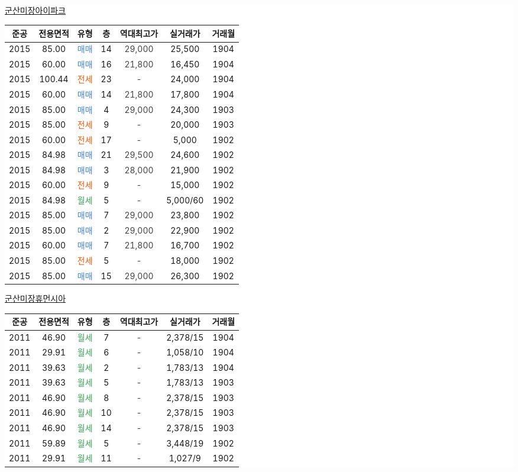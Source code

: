 [군산미장아이파크](https://search.naver.com/search.naver?query=%EC%A0%84%EB%9D%BC%EB%B6%81%EB%8F%84+%EA%B5%B0%EC%82%B0%EC%8B%9C+%EB%AF%B8%EC%9E%A5%EB%8F%99+%EA%B5%B0%EC%82%B0%EB%AF%B8%EC%9E%A5%EC%95%84%EC%9D%B4%ED%8C%8C%ED%81%AC)

|준공|전용면적|유형|층|역대최고가|실거래가|거래월|
|:---:|:---:|:---:|:---:|:---:|:---:|:---:|
|2015|85.00|<span style="color:#4285f3">매매</span>|14|<span style="color:#444444">29,000</span>|25,500|1904|
|2015|60.00|<span style="color:#4285f3">매매</span>|16|<span style="color:#444444">21,800</span>|16,450|1904|
|2015|100.44|<span style="color:#ff5a00">전세</span>|23|<span style="color:#444444">-</span>|24,000|1904|
|2015|60.00|<span style="color:#4285f3">매매</span>|14|<span style="color:#444444">21,800</span>|17,800|1904|
|2015|85.00|<span style="color:#4285f3">매매</span>|4|<span style="color:#444444">29,000</span>|24,300|1903|
|2015|85.00|<span style="color:#ff5a00">전세</span>|9|<span style="color:#444444">-</span>|20,000|1903|
|2015|60.00|<span style="color:#ff5a00">전세</span>|17|<span style="color:#444444">-</span>|5,000|1902|
|2015|84.98|<span style="color:#4285f3">매매</span>|21|<span style="color:#444444">29,500</span>|24,600|1902|
|2015|84.98|<span style="color:#4285f3">매매</span>|3|<span style="color:#444444">28,000</span>|21,900|1902|
|2015|60.00|<span style="color:#ff5a00">전세</span>|9|<span style="color:#444444">-</span>|15,000|1902|
|2015|84.98|<span style="color:#34a853">월세</span>|5|<span style="color:#444444">-</span>|5,000/60|1902|
|2015|85.00|<span style="color:#4285f3">매매</span>|7|<span style="color:#444444">29,000</span>|23,800|1902|
|2015|85.00|<span style="color:#4285f3">매매</span>|2|<span style="color:#444444">29,000</span>|22,900|1902|
|2015|60.00|<span style="color:#4285f3">매매</span>|7|<span style="color:#444444">21,800</span>|16,700|1902|
|2015|85.00|<span style="color:#ff5a00">전세</span>|5|<span style="color:#444444">-</span>|18,000|1902|
|2015|85.00|<span style="color:#4285f3">매매</span>|15|<span style="color:#444444">29,000</span>|26,300|1902|

[군산미장휴먼시아](https://search.naver.com/search.naver?query=%EC%A0%84%EB%9D%BC%EB%B6%81%EB%8F%84+%EA%B5%B0%EC%82%B0%EC%8B%9C+%EB%AF%B8%EC%9E%A5%EB%8F%99+%EA%B5%B0%EC%82%B0%EB%AF%B8%EC%9E%A5%ED%9C%B4%EB%A8%BC%EC%8B%9C%EC%95%84)

|준공|전용면적|유형|층|역대최고가|실거래가|거래월|
|:---:|:---:|:---:|:---:|:---:|:---:|:---:|
|2011|46.90|<span style="color:#34a853">월세</span>|7|<span style="color:#444444">-</span>|2,378/15|1904|
|2011|29.91|<span style="color:#34a853">월세</span>|6|<span style="color:#444444">-</span>|1,058/10|1904|
|2011|39.63|<span style="color:#34a853">월세</span>|2|<span style="color:#444444">-</span>|1,783/13|1904|
|2011|39.63|<span style="color:#34a853">월세</span>|5|<span style="color:#444444">-</span>|1,783/13|1903|
|2011|46.90|<span style="color:#34a853">월세</span>|8|<span style="color:#444444">-</span>|2,378/15|1903|
|2011|46.90|<span style="color:#34a853">월세</span>|10|<span style="color:#444444">-</span>|2,378/15|1903|
|2011|46.90|<span style="color:#34a853">월세</span>|14|<span style="color:#444444">-</span>|2,378/15|1903|
|2011|59.89|<span style="color:#34a853">월세</span>|5|<span style="color:#444444">-</span>|3,448/19|1902|
|2011|29.91|<span style="color:#34a853">월세</span>|11|<span style="color:#444444">-</span>|1,027/9|1902|
